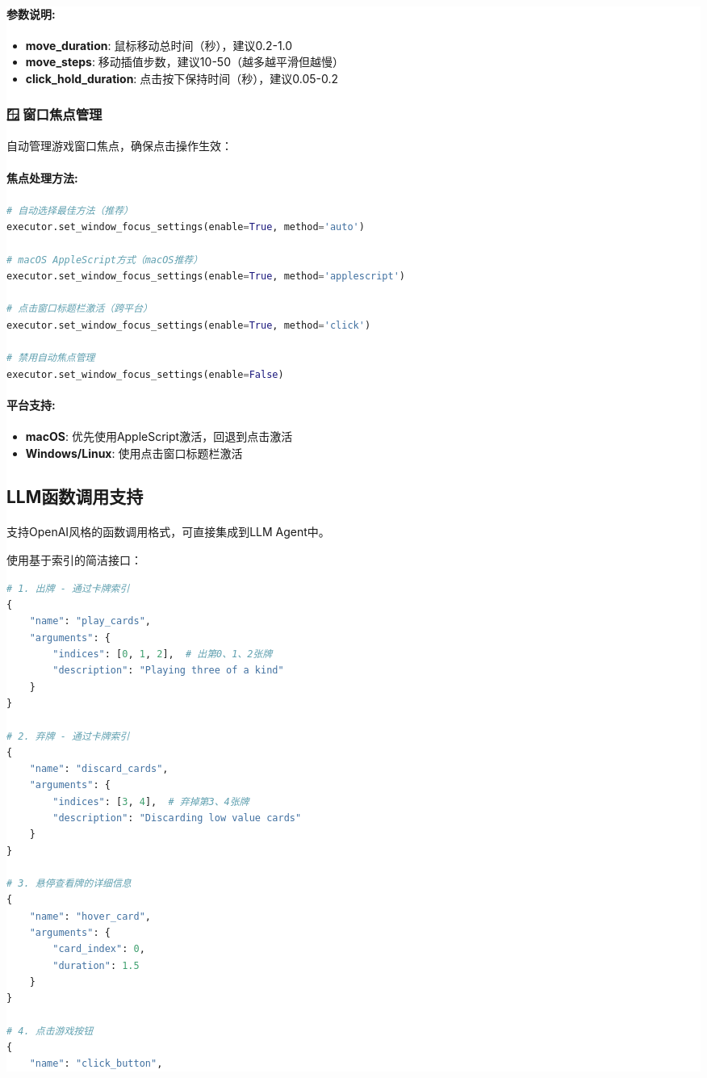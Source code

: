 #### 参数说明:
- **move_duration**: 鼠标移动总时间（秒），建议0.2-1.0
- **move_steps**: 移动插值步数，建议10-50（越多越平滑但越慢）
- **click_hold_duration**: 点击按下保持时间（秒），建议0.05-0.2

### 🪟 窗口焦点管理

自动管理游戏窗口焦点，确保点击操作生效：

#### 焦点处理方法:
```python
# 自动选择最佳方法（推荐）
executor.set_window_focus_settings(enable=True, method='auto')

# macOS AppleScript方式（macOS推荐）
executor.set_window_focus_settings(enable=True, method='applescript')

# 点击窗口标题栏激活（跨平台）
executor.set_window_focus_settings(enable=True, method='click')

# 禁用自动焦点管理
executor.set_window_focus_settings(enable=False)
```

#### 平台支持:
- **macOS**: 优先使用AppleScript激活，回退到点击激活
- **Windows/Linux**: 使用点击窗口标题栏激活

## LLM函数调用支持

支持OpenAI风格的函数调用格式，可直接集成到LLM Agent中。

使用基于索引的简洁接口：

```python
# 1. 出牌 - 通过卡牌索引
{
    "name": "play_cards",
    "arguments": {
        "indices": [0, 1, 2],  # 出第0、1、2张牌
        "description": "Playing three of a kind"
    }
}

# 2. 弃牌 - 通过卡牌索引  
{
    "name": "discard_cards",
    "arguments": {
        "indices": [3, 4],  # 弃掉第3、4张牌
        "description": "Discarding low value cards"
    }
}

# 3. 悬停查看牌的详细信息
{
    "name": "hover_card",
    "arguments": {
        "card_index": 0,
        "duration": 1.5
    }
}

# 4. 点击游戏按钮
{
    "name": "click_button",
```